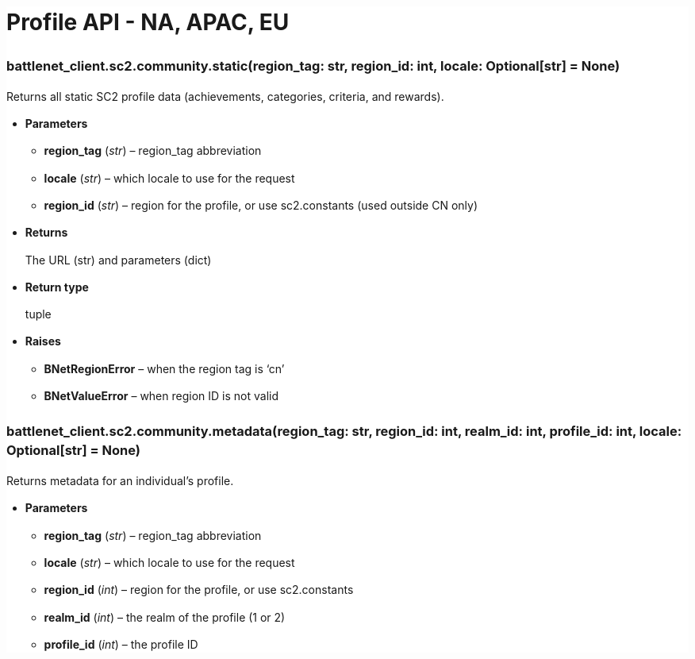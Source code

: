 # Profile API - NA, APAC, EU


### battlenet_client.sc2.community.static(region_tag: str, region_id: int, locale: Optional[str] = None)
Returns all static SC2 profile data (achievements, categories, criteria, and rewards).


* **Parameters**


    * **region_tag** (*str*) – region_tag abbreviation


    * **locale** (*str*) – which locale to use for the request


    * **region_id** (*str*) – region for the profile, or use sc2.constants  (used outside CN only)



* **Returns**

    The URL (str) and parameters (dict)



* **Return type**

    tuple



* **Raises**


    * **BNetRegionError** – when the region tag is ‘cn’


    * **BNetValueError** – when region ID is not valid



### battlenet_client.sc2.community.metadata(region_tag: str, region_id: int, realm_id: int, profile_id: int, locale: Optional[str] = None)
Returns metadata for an individual’s profile.


* **Parameters**


    * **region_tag** (*str*) – region_tag abbreviation


    * **locale** (*str*) – which locale to use for the request


    * **region_id** (*int*) – region for the profile, or use sc2.constants


    * **realm_id** (*int*) – the realm of the profile (1 or 2)


    * **profile_id** (*int*) – the profile ID

